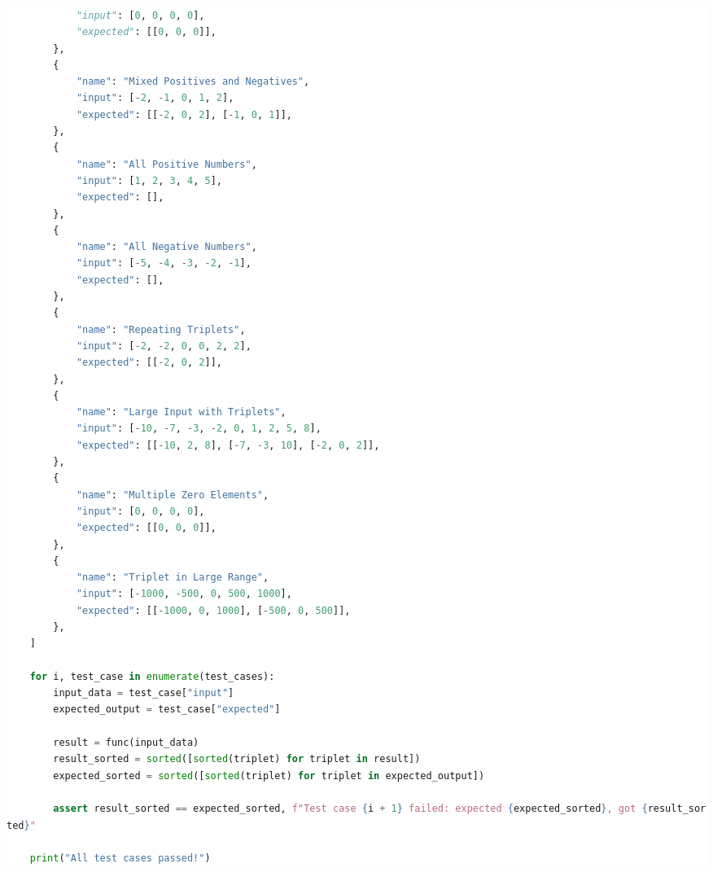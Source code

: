 ```python
	        "input": [0, 0, 0, 0],
	        "expected": [[0, 0, 0]],
	    },
	    {
	        "name": "Mixed Positives and Negatives",
	        "input": [-2, -1, 0, 1, 2],
	        "expected": [[-2, 0, 2], [-1, 0, 1]],
	    },
	    {
	        "name": "All Positive Numbers",
	        "input": [1, 2, 3, 4, 5],
	        "expected": [],
	    },
	    {
	        "name": "All Negative Numbers",
	        "input": [-5, -4, -3, -2, -1],
	        "expected": [],
	    },
	    {
	        "name": "Repeating Triplets",
	        "input": [-2, -2, 0, 0, 2, 2],
	        "expected": [[-2, 0, 2]],
	    },
	    {
	        "name": "Large Input with Triplets",
	        "input": [-10, -7, -3, -2, 0, 1, 2, 5, 8],
	        "expected": [[-10, 2, 8], [-7, -3, 10], [-2, 0, 2]],
	    },
	    {
	        "name": "Multiple Zero Elements",
	        "input": [0, 0, 0, 0],
	        "expected": [[0, 0, 0]],
	    },
	    {
	        "name": "Triplet in Large Range",
	        "input": [-1000, -500, 0, 500, 1000],
	        "expected": [[-1000, 0, 1000], [-500, 0, 500]],
	    },
    ]
    
    for i, test_case in enumerate(test_cases):
        input_data = test_case["input"]
        expected_output = test_case["expected"]
        
        result = func(input_data)
        result_sorted = sorted([sorted(triplet) for triplet in result])
        expected_sorted = sorted([sorted(triplet) for triplet in expected_output])
        
        assert result_sorted == expected_sorted, f"Test case {i + 1} failed: expected {expected_sorted}, got {result_sorted}"
    
    print("All test cases passed!")
```
